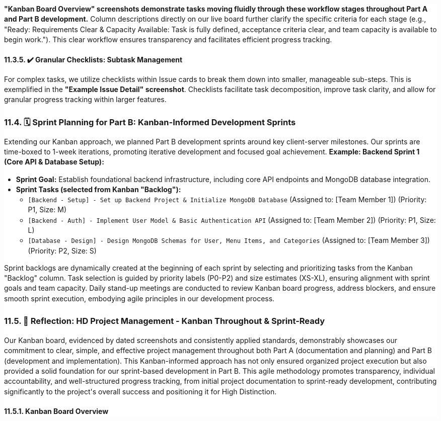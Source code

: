 **"Kanban Board Overview" screenshots demonstrate tasks moving fluidly through these workflow stages throughout Part A and Part B development.** Column descriptions directly on our live board further clarify the specific criteria for each stage (e.g., "Ready: Requirements Clear & Capacity Available: Task is fully defined, acceptance criteria clear, and team capacity is available to begin work."). This clear workflow ensures transparency and facilitates efficient progress tracking.

####  11.3.5. <a name='GranularChecklists:SubtaskManagement'></a>✔️ Granular Checklists: Subtask Management

For complex tasks, we utilize checklists within Issue cards to break them down into smaller, manageable sub-steps. This is exemplified in the **"Example Issue Detail" screenshot**. Checklists facilitate task decomposition, improve task clarity, and allow for granular progress tracking within larger features.

###  11.4. <a name='SprintPlanningforPartB:Kanban-InformedDevelopmentSprints'></a>🗓️ Sprint Planning for Part B: Kanban-Informed Development Sprints

Extending our Kanban approach, we planned Part B development sprints around key client-server milestones. Our sprints are time-boxed to 1-week iterations, promoting iterative development and focused goal achievement. **Example: Backend Sprint 1 (Core API & Database Setup):**

- **Sprint Goal:** Establish foundational backend infrastructure, including core API endpoints and MongoDB database integration.
- **Sprint Tasks (selected from Kanban "Backlog"):**
    - `[Backend - Setup] - Set up Backend Project & Initialize MongoDB Database` (Assigned to: [Team Member 1]) (Priority: P1, Size: M)
    - `[Backend - Auth] - Implement User Model & Basic Authentication API` (Assigned to: [Team Member 2]) (Priority: P1, Size: L)
    - `[Database - Design] - Design MongoDB Schemas for User, Menu Items, and Categories` (Assigned to: [Team Member 3]) (Priority: P2, Size: S)

Sprint backlogs are dynamically created at the beginning of each sprint by selecting and prioritizing tasks from the Kanban "Backlog" column. Task selection is guided by priority labels (P0-P2) and size estimates (XS-XL), ensuring alignment with sprint goals and team capacity.  Daily stand-up meetings are conducted to review Kanban board progress, address blockers, and ensure smooth sprint execution, embodying agile principles in our development process.

###  11.5. <a name='Reflection:HDProjectManagement-KanbanThroughoutSprint-Ready'></a>🚀 Reflection: HD Project Management - Kanban Throughout & Sprint-Ready

Our Kanban board, evidenced by dated screenshots and consistently applied standards, demonstrably showcases our commitment to clear, simple, and effective project management throughout both Part A (documentation and planning) and Part B (development and implementation).  This Kanban-informed approach has not only ensured organized project execution but also provided a solid foundation for our sprint-based development in Part B. This agile methodology promotes transparency, individual accountability, and well-structured progress tracking, from initial project documentation to sprint-ready development, contributing significantly to the project's overall success and positioning it for High Distinction.

####  11.5.1. <a name='KanbanBoardOverview'></a>Kanban Board Overview
